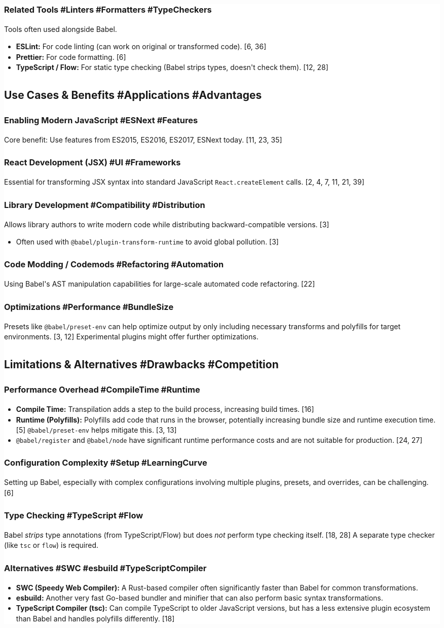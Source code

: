 ### Related Tools #Linters #Formatters #TypeCheckers
Tools often used alongside Babel.
*   **ESLint:** For code linting (can work on original or transformed code). [6, 36]
*   **Prettier:** For code formatting. [6]
*   **TypeScript / Flow:** For static type checking (Babel strips types, doesn't check them). [12, 28]

## Use Cases & Benefits #Applications #Advantages

### Enabling Modern JavaScript #ESNext #Features
Core benefit: Use features from ES2015, ES2016, ES2017, ESNext today. [11, 23, 35]

### React Development (JSX) #UI #Frameworks
Essential for transforming JSX syntax into standard JavaScript `React.createElement` calls. [2, 4, 7, 11, 21, 39]

### Library Development #Compatibility #Distribution
Allows library authors to write modern code while distributing backward-compatible versions. [3]
*   Often used with `@babel/plugin-transform-runtime` to avoid global pollution. [3]

### Code Modding / Codemods #Refactoring #Automation
Using Babel's AST manipulation capabilities for large-scale automated code refactoring. [22]

### Optimizations #Performance #BundleSize
Presets like `@babel/preset-env` can help optimize output by only including necessary transforms and polyfills for target environments. [3, 12] Experimental plugins might offer further optimizations.

## Limitations & Alternatives #Drawbacks #Competition

### Performance Overhead #CompileTime #Runtime
*   **Compile Time:** Transpilation adds a step to the build process, increasing build times. [16]
*   **Runtime (Polyfills):** Polyfills add code that runs in the browser, potentially increasing bundle size and runtime execution time. [5] `@babel/preset-env` helps mitigate this. [3, 13]
*   `@babel/register` and `@babel/node` have significant runtime performance costs and are not suitable for production. [24, 27]

### Configuration Complexity #Setup #LearningCurve
Setting up Babel, especially with complex configurations involving multiple plugins, presets, and overrides, can be challenging. [6]

### Type Checking #TypeScript #Flow
Babel *strips* type annotations (from TypeScript/Flow) but does *not* perform type checking itself. [18, 28] A separate type checker (like `tsc` or `flow`) is required.

### Alternatives #SWC #esbuild #TypeScriptCompiler
*   **SWC (Speedy Web Compiler):** A Rust-based compiler often significantly faster than Babel for common transformations.
*   **esbuild:** Another very fast Go-based bundler and minifier that can also perform basic syntax transformations.
*   **TypeScript Compiler (tsc):** Can compile TypeScript to older JavaScript versions, but has a less extensive plugin ecosystem than Babel and handles polyfills differently. [18]
